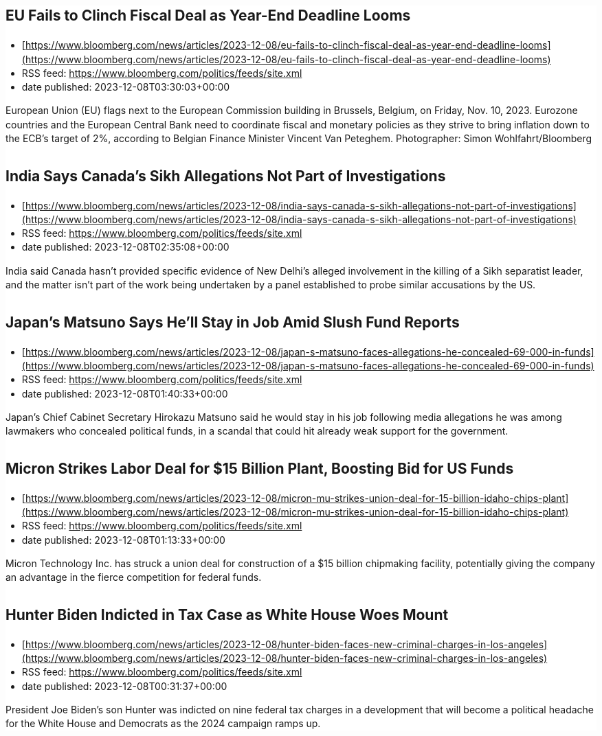## EU Fails to Clinch Fiscal Deal as Year-End Deadline Looms
 - [https://www.bloomberg.com/news/articles/2023-12-08/eu-fails-to-clinch-fiscal-deal-as-year-end-deadline-looms](https://www.bloomberg.com/news/articles/2023-12-08/eu-fails-to-clinch-fiscal-deal-as-year-end-deadline-looms)
 - RSS feed: https://www.bloomberg.com/politics/feeds/site.xml
 - date published: 2023-12-08T03:30:03+00:00

European Union (EU) flags next to the European Commission building in Brussels, Belgium, on Friday, Nov. 10, 2023. Eurozone countries and the European Central Bank need to coordinate fiscal and monetary policies as they strive to bring inflation down to the ECB’s target of 2%, according to Belgian Finance Minister Vincent Van Peteghem. Photographer: Simon Wohlfahrt/Bloomberg

## India Says Canada’s Sikh Allegations Not Part of Investigations
 - [https://www.bloomberg.com/news/articles/2023-12-08/india-says-canada-s-sikh-allegations-not-part-of-investigations](https://www.bloomberg.com/news/articles/2023-12-08/india-says-canada-s-sikh-allegations-not-part-of-investigations)
 - RSS feed: https://www.bloomberg.com/politics/feeds/site.xml
 - date published: 2023-12-08T02:35:08+00:00

India said Canada hasn’t provided specific evidence of New Delhi’s alleged involvement in the killing of a Sikh separatist leader, and the matter isn’t part of the work being undertaken by a panel established to probe similar accusations by the US.

## Japan’s Matsuno Says He’ll Stay in Job Amid Slush Fund Reports
 - [https://www.bloomberg.com/news/articles/2023-12-08/japan-s-matsuno-faces-allegations-he-concealed-69-000-in-funds](https://www.bloomberg.com/news/articles/2023-12-08/japan-s-matsuno-faces-allegations-he-concealed-69-000-in-funds)
 - RSS feed: https://www.bloomberg.com/politics/feeds/site.xml
 - date published: 2023-12-08T01:40:33+00:00

Japan’s Chief Cabinet Secretary Hirokazu Matsuno said he would stay in his job following media allegations he was among lawmakers who concealed political funds, in a scandal that could hit already weak support for the government.

## Micron Strikes Labor Deal for $15 Billion Plant, Boosting Bid for US Funds
 - [https://www.bloomberg.com/news/articles/2023-12-08/micron-mu-strikes-union-deal-for-15-billion-idaho-chips-plant](https://www.bloomberg.com/news/articles/2023-12-08/micron-mu-strikes-union-deal-for-15-billion-idaho-chips-plant)
 - RSS feed: https://www.bloomberg.com/politics/feeds/site.xml
 - date published: 2023-12-08T01:13:33+00:00

Micron Technology Inc. has struck a union deal for construction of a $15 billion chipmaking facility, potentially giving the company an advantage in the fierce competition for federal funds.

## Hunter Biden Indicted in Tax Case as White House Woes Mount
 - [https://www.bloomberg.com/news/articles/2023-12-08/hunter-biden-faces-new-criminal-charges-in-los-angeles](https://www.bloomberg.com/news/articles/2023-12-08/hunter-biden-faces-new-criminal-charges-in-los-angeles)
 - RSS feed: https://www.bloomberg.com/politics/feeds/site.xml
 - date published: 2023-12-08T00:31:37+00:00

President Joe Biden’s son Hunter was indicted on nine federal tax charges in a development that will become a political headache for the White House and Democrats as the 2024 campaign ramps up.

